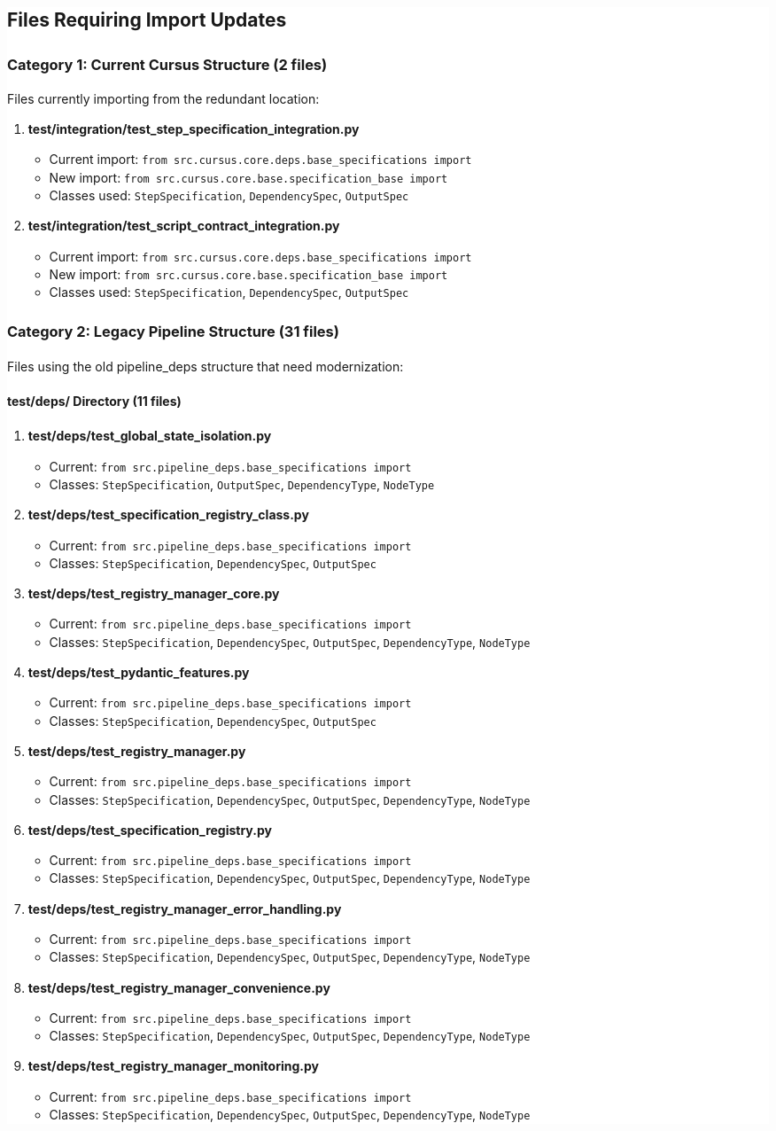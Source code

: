 ## Files Requiring Import Updates

### Category 1: Current Cursus Structure (2 files)
Files currently importing from the redundant location:

1. **test/integration/test_step_specification_integration.py**
   - Current import: `from src.cursus.core.deps.base_specifications import`
   - New import: `from src.cursus.core.base.specification_base import`
   - Classes used: `StepSpecification`, `DependencySpec`, `OutputSpec`

2. **test/integration/test_script_contract_integration.py**
   - Current import: `from src.cursus.core.deps.base_specifications import`
   - New import: `from src.cursus.core.base.specification_base import`
   - Classes used: `StepSpecification`, `DependencySpec`, `OutputSpec`

### Category 2: Legacy Pipeline Structure (31 files)
Files using the old pipeline_deps structure that need modernization:

#### test/deps/ Directory (11 files)
1. **test/deps/test_global_state_isolation.py**
   - Current: `from src.pipeline_deps.base_specifications import`
   - Classes: `StepSpecification`, `OutputSpec`, `DependencyType`, `NodeType`

2. **test/deps/test_specification_registry_class.py**
   - Current: `from src.pipeline_deps.base_specifications import`
   - Classes: `StepSpecification`, `DependencySpec`, `OutputSpec`

3. **test/deps/test_registry_manager_core.py**
   - Current: `from src.pipeline_deps.base_specifications import`
   - Classes: `StepSpecification`, `DependencySpec`, `OutputSpec`, `DependencyType`, `NodeType`

4. **test/deps/test_pydantic_features.py**
   - Current: `from src.pipeline_deps.base_specifications import`
   - Classes: `StepSpecification`, `DependencySpec`, `OutputSpec`

5. **test/deps/test_registry_manager.py**
   - Current: `from src.pipeline_deps.base_specifications import`
   - Classes: `StepSpecification`, `DependencySpec`, `OutputSpec`, `DependencyType`, `NodeType`

6. **test/deps/test_specification_registry.py**
   - Current: `from src.pipeline_deps.base_specifications import`
   - Classes: `StepSpecification`, `DependencySpec`, `OutputSpec`, `DependencyType`, `NodeType`

7. **test/deps/test_registry_manager_error_handling.py**
   - Current: `from src.pipeline_deps.base_specifications import`
   - Classes: `StepSpecification`, `DependencySpec`, `OutputSpec`, `DependencyType`, `NodeType`

8. **test/deps/test_registry_manager_convenience.py**
   - Current: `from src.pipeline_deps.base_specifications import`
   - Classes: `StepSpecification`, `DependencySpec`, `OutputSpec`, `DependencyType`, `NodeType`

9. **test/deps/test_registry_manager_monitoring.py**
   - Current: `from src.pipeline_deps.base_specifications import`
   - Classes: `StepSpecification`, `DependencySpec`, `OutputSpec`, `DependencyType`, `NodeType`
